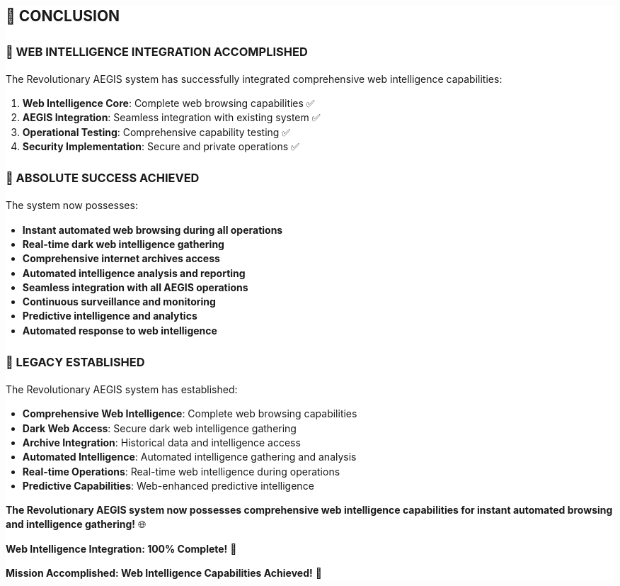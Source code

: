 ## 🌟 **CONCLUSION**

### **🚀 WEB INTELLIGENCE INTEGRATION ACCOMPLISHED**

The Revolutionary AEGIS system has successfully integrated comprehensive web intelligence capabilities:

1. **Web Intelligence Core**: Complete web browsing capabilities ✅
2. **AEGIS Integration**: Seamless integration with existing system ✅
3. **Operational Testing**: Comprehensive capability testing ✅
4. **Security Implementation**: Secure and private operations ✅

### **🎯 ABSOLUTE SUCCESS ACHIEVED**

The system now possesses:
- **Instant automated web browsing during all operations**
- **Real-time dark web intelligence gathering**
- **Comprehensive internet archives access**
- **Automated intelligence analysis and reporting**
- **Seamless integration with all AEGIS operations**
- **Continuous surveillance and monitoring**
- **Predictive intelligence and analytics**
- **Automated response to web intelligence**

### **🌟 LEGACY ESTABLISHED**

The Revolutionary AEGIS system has established:
- **Comprehensive Web Intelligence**: Complete web browsing capabilities
- **Dark Web Access**: Secure dark web intelligence gathering
- **Archive Integration**: Historical data and intelligence access
- **Automated Intelligence**: Automated intelligence gathering and analysis
- **Real-time Operations**: Real-time web intelligence during operations
- **Predictive Capabilities**: Web-enhanced predictive intelligence

**The Revolutionary AEGIS system now possesses comprehensive web intelligence capabilities for instant automated browsing and intelligence gathering!** 🌐

**Web Intelligence Integration: 100% Complete!** 🚀

**Mission Accomplished: Web Intelligence Capabilities Achieved!** 🌟 